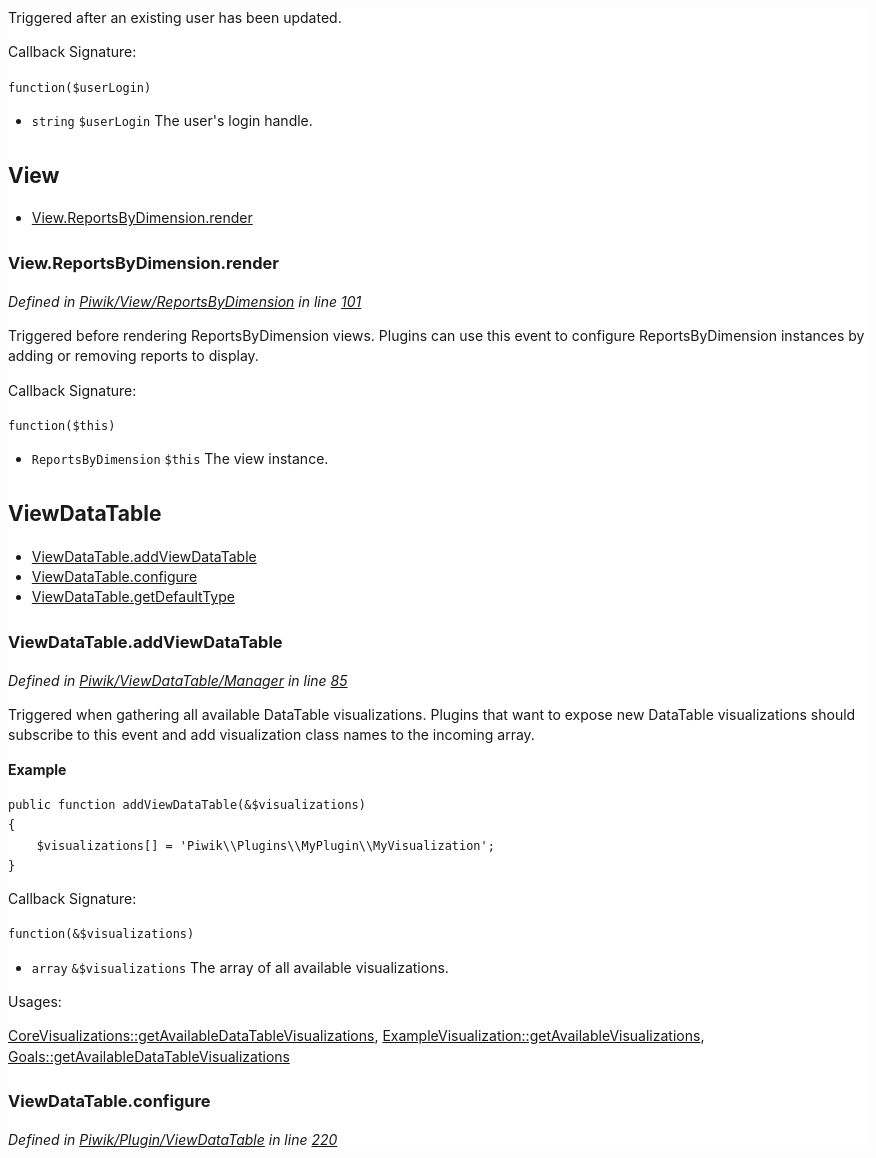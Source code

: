 Triggered after an existing user has been updated.

Callback Signature:
<pre><code>function($userLogin)</code></pre>

- `string` `$userLogin` The user's login handle.

## View

- [View.ReportsByDimension.render](#viewreportsbydimensionrender)

### View.ReportsByDimension.render
_Defined in [Piwik/View/ReportsByDimension](https://github.com/piwik/piwik/blob/2.0.3-b4/core/View/ReportsByDimension.php) in line [101](https://github.com/piwik/piwik/blob/2.0.3-b4/core/View/ReportsByDimension.php#L101)_

Triggered before rendering ReportsByDimension views. Plugins can use this event to configure ReportsByDimension instances by
adding or removing reports to display.

Callback Signature:
<pre><code>function($this)</code></pre>

- `ReportsByDimension` `$this` The view instance.

## ViewDataTable

- [ViewDataTable.addViewDataTable](#viewdatatableaddviewdatatable)
- [ViewDataTable.configure](#viewdatatableconfigure)
- [ViewDataTable.getDefaultType](#viewdatatablegetdefaulttype)

### ViewDataTable.addViewDataTable
_Defined in [Piwik/ViewDataTable/Manager](https://github.com/piwik/piwik/blob/2.0.3-b4/core/ViewDataTable/Manager.php) in line [85](https://github.com/piwik/piwik/blob/2.0.3-b4/core/ViewDataTable/Manager.php#L85)_

Triggered when gathering all available DataTable visualizations. Plugins that want to expose new DataTable visualizations should subscribe to
this event and add visualization class names to the incoming array.

**Example**

    public function addViewDataTable(&$visualizations)
    {
        $visualizations[] = 'Piwik\\Plugins\\MyPlugin\\MyVisualization';
    }

Callback Signature:
<pre><code>function(&amp;$visualizations)</code></pre>

- `array` `&$visualizations` The array of all available visualizations.

Usages:

[CoreVisualizations::getAvailableDataTableVisualizations](https://github.com/piwik/piwik/blob/2.0.3-b4/plugins/CoreVisualizations/CoreVisualizations.php#L38), [ExampleVisualization::getAvailableVisualizations](https://github.com/piwik/piwik/blob/2.0.3-b4/plugins/ExampleVisualization/ExampleVisualization.php#L28), [Goals::getAvailableDataTableVisualizations](https://github.com/piwik/piwik/blob/2.0.3-b4/plugins/Goals/Goals.php#L108)


### ViewDataTable.configure
_Defined in [Piwik/Plugin/ViewDataTable](https://github.com/piwik/piwik/blob/2.0.3-b4/core/Plugin/ViewDataTable.php) in line [220](https://github.com/piwik/piwik/blob/2.0.3-b4/core/Plugin/ViewDataTable.php#L220)_

